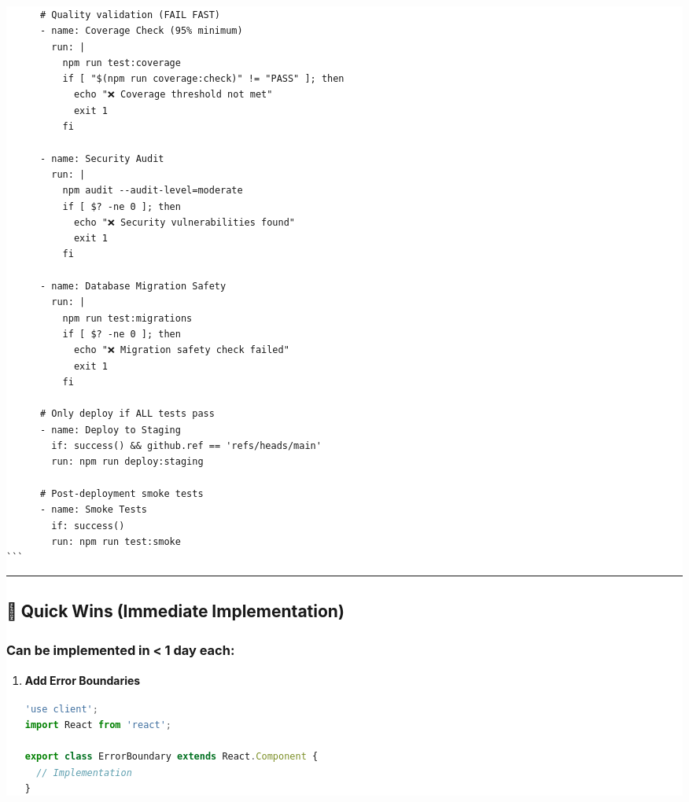           # Quality validation (FAIL FAST)
          - name: Coverage Check (95% minimum)
            run: |
              npm run test:coverage
              if [ "$(npm run coverage:check)" != "PASS" ]; then
                echo "❌ Coverage threshold not met"
                exit 1
              fi
              
          - name: Security Audit
            run: |
              npm audit --audit-level=moderate
              if [ $? -ne 0 ]; then
                echo "❌ Security vulnerabilities found"
                exit 1
              fi
              
          - name: Database Migration Safety
            run: |
              npm run test:migrations
              if [ $? -ne 0 ]; then
                echo "❌ Migration safety check failed"
                exit 1
              fi
              
          # Only deploy if ALL tests pass
          - name: Deploy to Staging
            if: success() && github.ref == 'refs/heads/main'
            run: npm run deploy:staging
            
          # Post-deployment smoke tests
          - name: Smoke Tests
            if: success()
            run: npm run test:smoke
    ```

---

## 🚀 Quick Wins (Immediate Implementation)

### Can be implemented in < 1 day each:

1. **Add Error Boundaries**
   ```typescript
   'use client';
   import React from 'react';
   
   export class ErrorBoundary extends React.Component {
     // Implementation
   }
   ```
